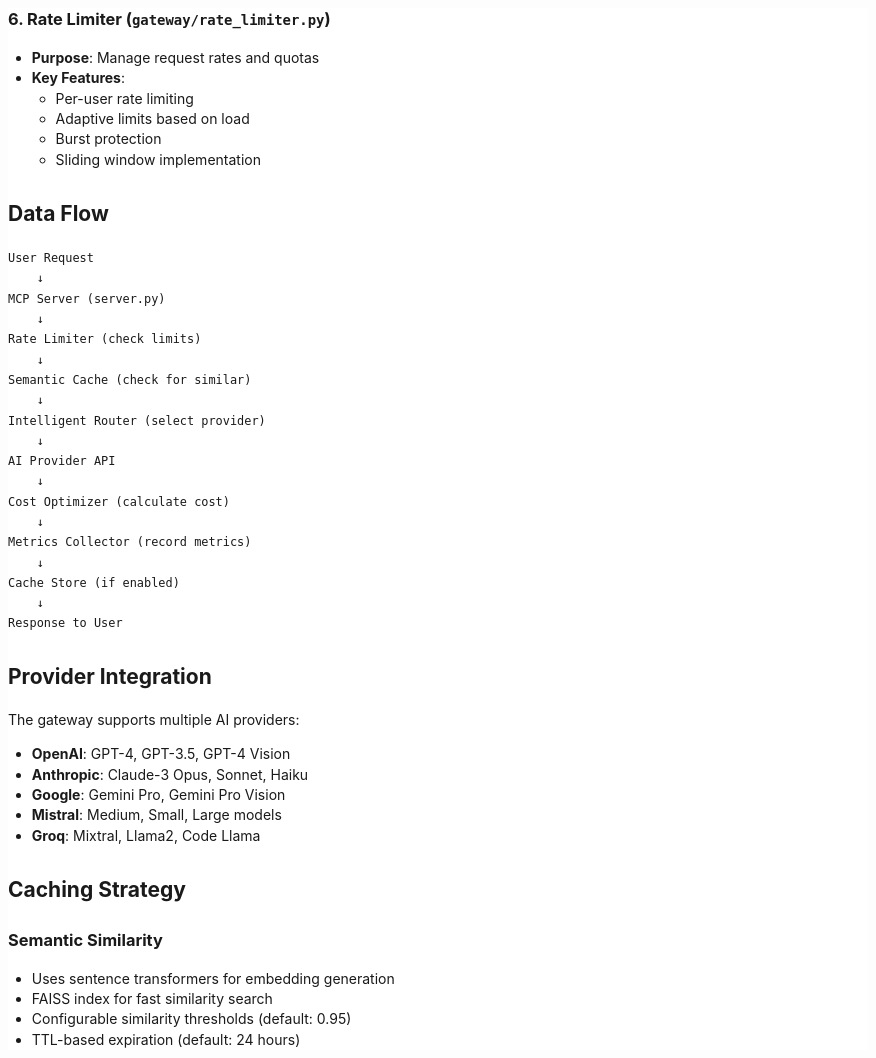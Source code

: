 ### 6. Rate Limiter (`gateway/rate_limiter.py`)
- **Purpose**: Manage request rates and quotas
- **Key Features**:
  - Per-user rate limiting
  - Adaptive limits based on load
  - Burst protection
  - Sliding window implementation

## Data Flow

```
User Request
    ↓
MCP Server (server.py)
    ↓
Rate Limiter (check limits)
    ↓
Semantic Cache (check for similar)
    ↓
Intelligent Router (select provider)
    ↓
AI Provider API
    ↓
Cost Optimizer (calculate cost)
    ↓
Metrics Collector (record metrics)
    ↓
Cache Store (if enabled)
    ↓
Response to User
```

## Provider Integration

The gateway supports multiple AI providers:

- **OpenAI**: GPT-4, GPT-3.5, GPT-4 Vision
- **Anthropic**: Claude-3 Opus, Sonnet, Haiku
- **Google**: Gemini Pro, Gemini Pro Vision
- **Mistral**: Medium, Small, Large models
- **Groq**: Mixtral, Llama2, Code Llama

## Caching Strategy

### Semantic Similarity
- Uses sentence transformers for embedding generation
- FAISS index for fast similarity search
- Configurable similarity thresholds (default: 0.95)
- TTL-based expiration (default: 24 hours)
